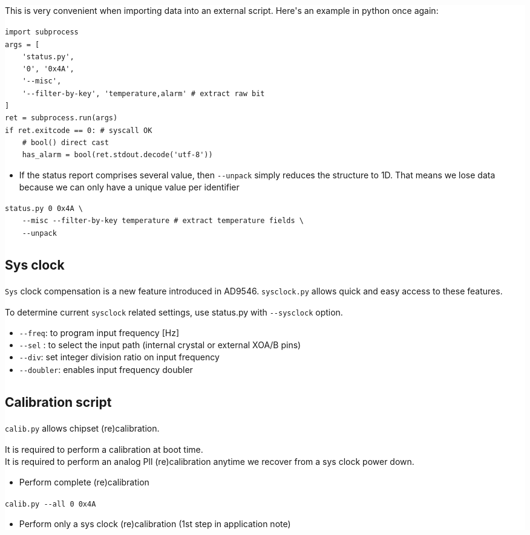 This is very convenient when importing data into an external script.
Here's an example in python once again:

```shell
import subprocess
args = [
    'status.py', 
    '0', '0x4A',
    '--misc', 
    '--filter-by-key', 'temperature,alarm' # extract raw bit
]
ret = subprocess.run(args)
if ret.exitcode == 0: # syscall OK
    # bool() direct cast 
    has_alarm = bool(ret.stdout.decode('utf-8'))
```

* If the status report comprises several value,
then `--unpack` simply reduces the structure to 1D.
That means we lose data because we can only have
a unique value per identifier

```shell
status.py 0 0x4A \
    --misc --filter-by-key temperature # extract temperature fields \
    --unpack
```

## Sys clock

`Sys` clock compensation is a new feature introduced in AD9546.
`sysclock.py` allows quick and easy access to these features.

To determine current `sysclock` related settings, use status.py with `--sysclock` option.

* `--freq`: to program input frequency [Hz]
* `--sel` : to select the input path (internal crystal or external XOA/B pins)
* `--div`: set integer division ratio on input frequency
* `--doubler`: enables input frequency doubler

## Calibration script

`calib.py` allows chipset (re)calibration.   

It is required to perform a calibration at boot time.  
It is required to perform an analog Pll (re)calibration anytime
we recover from a sys clock power down.

* Perform complete (re)calibration

```shell
calib.py --all 0 0x4A
```

* Perform only a sys clock (re)calibration
(1st step in application note)
